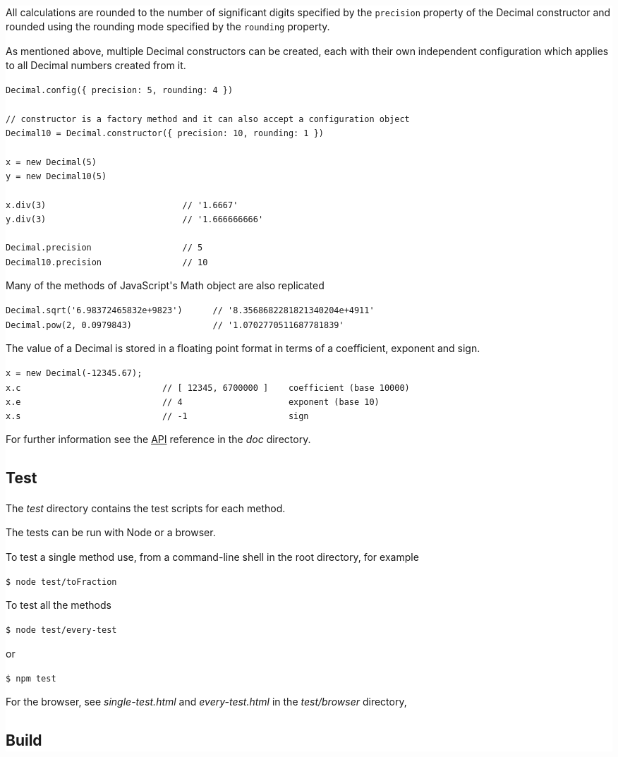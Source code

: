 All calculations are rounded to the number of significant digits specified by the `precision` property
of the Decimal constructor and rounded using the rounding mode specified by the `rounding` property.

As mentioned above, multiple Decimal constructors can be created, each with their own independent
 configuration which applies to all Decimal numbers created from it.

    Decimal.config({ precision: 5, rounding: 4 })

    // constructor is a factory method and it can also accept a configuration object
    Decimal10 = Decimal.constructor({ precision: 10, rounding: 1 })    

    x = new Decimal(5)
    y = new Decimal10(5)

    x.div(3)                           // '1.6667'
    y.div(3)                           // '1.666666666'

    Decimal.precision                  // 5
    Decimal10.precision                // 10

Many of the methods of JavaScript's Math object are also replicated

    Decimal.sqrt('6.98372465832e+9823')      // '8.3568682281821340204e+4911'
    Decimal.pow(2, 0.0979843)                // '1.0702770511687781839'

The value of a Decimal is stored in a floating point format in terms of a coefficient, exponent and sign.

    x = new Decimal(-12345.67);
    x.c                            // [ 12345, 6700000 ]    coefficient (base 10000)
    x.e                            // 4                     exponent (base 10)
    x.s                            // -1                    sign

For further information see the [API](http://mikemcl.github.io/decimal.js/) reference in the *doc* directory.

## Test

The *test* directory contains the test scripts for each method.

The tests can be run with Node or a browser.

To test a single method use, from a command-line shell in the root directory, for example

    $ node test/toFraction

To test all the methods

    $ node test/every-test

or

    $ npm test

For the browser, see *single-test.html* and *every-test.html* in the *test/browser* directory,


## Build

